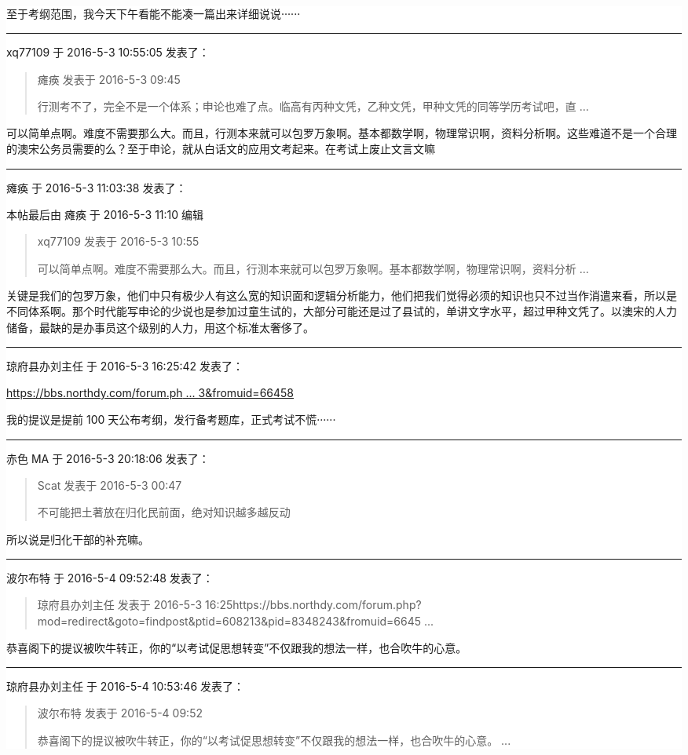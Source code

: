 至于考纲范围，我今天下午看能不能凑一篇出来详细说说······

---

xq77109 于 2016-5-3 10:55:05 发表了：

> 瘫痪 发表于 2016-5-3 09:45
>
> 行测考不了，完全不是一个体系；申论也难了点。临高有丙种文凭，乙种文凭，甲种文凭的同等学历考试吧，直 ...

可以简单点啊。难度不需要那么大。而且，行测本来就可以包罗万象啊。基本都数学啊，物理常识啊，资料分析啊。这些难道不是一个合理的澳宋公务员需要的么？至于申论，就从白话文的应用文考起来。在考试上废止文言文嘛

---

瘫痪 于 2016-5-3 11:03:38 发表了：

本帖最后由 瘫痪 于 2016-5-3 11:10 编辑

> xq77109 发表于 2016-5-3 10:55
>
> 可以简单点啊。难度不需要那么大。而且，行测本来就可以包罗万象啊。基本都数学啊，物理常识啊，资料分析 ...

关键是我们的包罗万象，他们中只有极少人有这么宽的知识面和逻辑分析能力，他们把我们觉得必须的知识也只不过当作消遣来看，所以是不同体系啊。那个时代能写申论的少说也是参加过童生试的，大部分可能还是过了县试的，单讲文字水平，超过甲种文凭了。以澳宋的人力储备，最缺的是办事员这个级别的人力，用这个标准太奢侈了。

---

琼府县办刘主任 于 2016-5-3 16:25:42 发表了：

[https://bbs.northdy.com/forum.ph ... 3&fromuid=66458](https://bbs.northdy.com/forum.php?mod=redirect&goto=findpost&ptid=608213&pid=8348243&fromuid=66458)

我的提议是提前 100 天公布考纲，发行备考题库，正式考试不慌······

---

赤色 MA 于 2016-5-3 20:18:06 发表了：

> Scat 发表于 2016-5-3 00:47
>
> 不可能把土著放在归化民前面，绝对知识越多越反动

所以说是归化干部的补充嘛。

---

波尔布特 于 2016-5-4 09:52:48 发表了：

> 琼府县办刘主任 发表于 2016-5-3 16:25https://bbs.northdy.com/forum.php?mod=redirect&goto=findpost&ptid=608213&pid=8348243&fromuid=6645 ...

恭喜阁下的提议被吹牛转正，你的“以考试促思想转变”不仅跟我的想法一样，也合吹牛的心意。

---

琼府县办刘主任 于 2016-5-4 10:53:46 发表了：

> 波尔布特 发表于 2016-5-4 09:52
>
> 恭喜阁下的提议被吹牛转正，你的“以考试促思想转变”不仅跟我的想法一样，也合吹牛的心意。 ...
